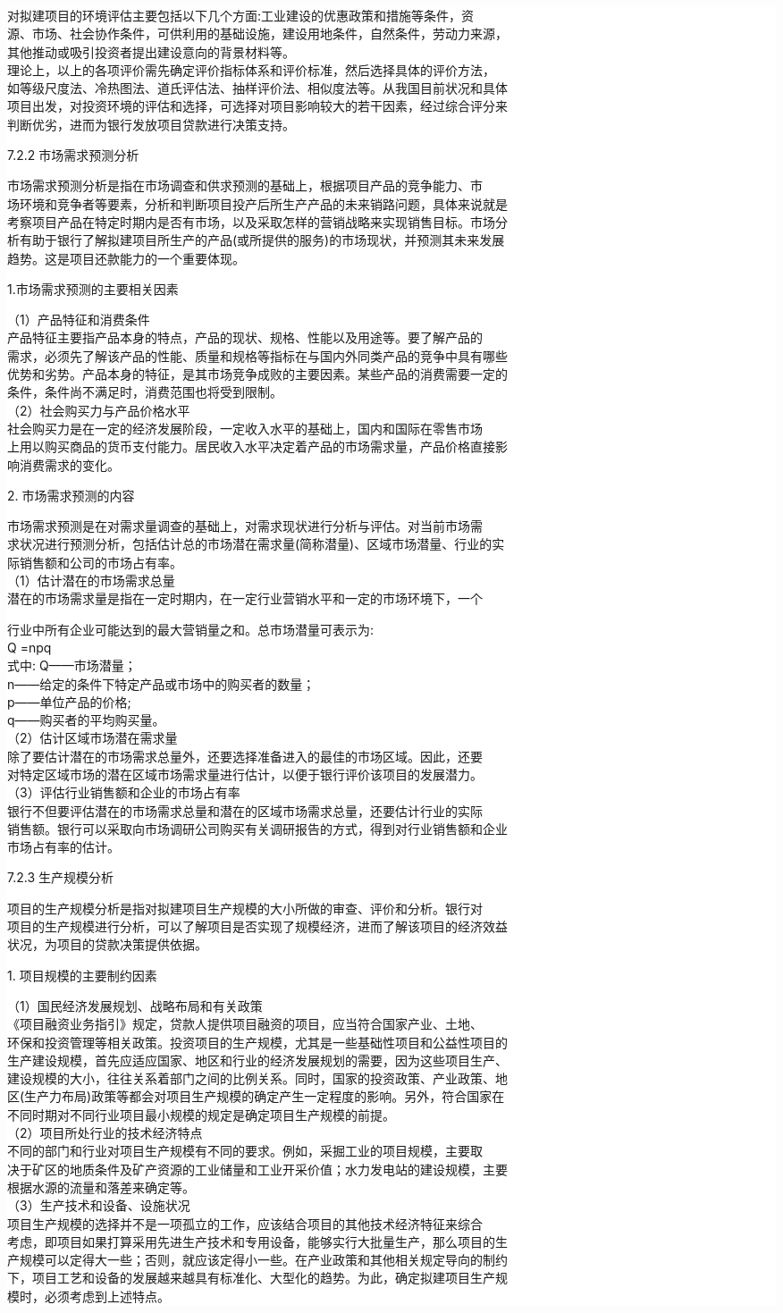 对拟建项目的环境评估主要包括以下几个方面:工业建设的优惠政策和措施等条件，资 <br />
源、市场、社会协作条件，可供利用的基础设施，建设用地条件，自然条件，劳动力来源， <br />
其他推动或吸引投资者提出建设意向的背景材料等。 <br />
理论上，以上的各项评价需先确定评价指标体系和评价标准，然后选择具体的评价方法， <br />
如等级尺度法、冷热图法、道氏评估法、抽样评价法、相似度法等。从我国目前状况和具体 <br />
项目出发，对投资环境的评估和选择，可选择对项目影响较大的若干因素，经过综合评分来 <br />
判断优劣，进而为银行发放项目贷款进行决策支持。</p>
    <p>7.2.2 市场需求预测分析</p>
    <p>市场需求预测分析是指在市场调查和供求预测的基础上，根据项目产品的竞争能力、市 <br />
      场环境和竞争者等要素，分析和判断项目投产后所生产产品的未来销路问题，具体来说就是 <br />
      考察项目产品在特定时期内是否有市场，以及采取怎样的营销战略来实现销售目标。市场分 <br />
      析有助于银行了解拟建项目所生产的产品(或所提供的服务)的市场现状，并预测其未来发展 <br />
    趋势。这是项目还款能力的一个重要体现。</p>
    <p>1.市场需求预测的主要相关因素</p>
    <p>（1）产品特征和消费条件 <br />
产品特征主要指产品本身的特点，产品的现状、规格、性能以及用途等。要了解产品的 <br />
需求，必须先了解该产品的性能、质量和规格等指标在与国内外同类产品的竞争中具有哪些 <br />
优势和劣势。产品本身的特征，是其市场竞争成败的主要因素。某些产品的消费需要一定的 <br />
条件，条件尚不满足时，消费范围也将受到限制。 <br />
（2）社会购买力与产品价格水平 <br />
社会购买力是在一定的经济发展阶段，一定收入水平的基础上，国内和国际在零售市场 <br />
上用以购买商品的货币支付能力。居民收入水平决定着产品的市场需求量，产品价格直接影 <br />
响消费需求的变化。 </p>
    <p> 2. 市场需求预测的内容</p>
    <p>市场需求预测是在对需求量调查的基础上，对需求现状进行分析与评估。对当前市场需 <br />
      求状况进行预测分析，包括估计总的市场潜在需求量(简称潜量)、区域市场潜量、行业的实 <br />
      际销售额和公司的市场占有率。 <br />
（1）估计潜在的市场需求总量 <br />
潜在的市场需求量是指在一定时期内，在一定行业营销水平和一定的市场环境下，一个</p>
    <p>行业中所有企业可能达到的最大营销量之和。总市场潜量可表示为: <br />
Q =npq <br />
式中: Q——市场潜量； <br />
n——给定的条件下特定产品或市场中的购买者的数量； <br />
p——单位产品的价格; <br />
q——购买者的平均购买量。 <br />
（2）估计区域市场潜在需求量 <br />
除了要估计潜在的市场需求总量外，还要选择准备进入的最佳的市场区域。因此，还要 <br />
对特定区域市场的潜在区域市场需求量进行估计，以便于银行评价该项目的发展潜力。 <br />
（3）评估行业销售额和企业的市场占有率 <br />
银行不但要评估潜在的市场需求总量和潜在的区域市场需求总量，还要估计行业的实际 <br />
销售额。银行可以采取向市场调研公司购买有关调研报告的方式，得到对行业销售额和企业 <br />
市场占有率的估计。 </p>
    <p>7.2.3 生产规模分析</p>
    <p>项目的生产规模分析是指对拟建项目生产规模的大小所做的审查、评价和分析。银行对 <br />
      项目的生产规模进行分析，可以了解项目是否实现了规模经济，进而了解该项目的经济效益 <br />
    状况，为项目的贷款决策提供依据。</p>
    <p>1. 项目规模的主要制约因素</p>
    <p>（1）国民经济发展规划、战略布局和有关政策 <br />
《项目融资业务指引》规定，贷款人提供项目融资的项目，应当符合国家产业、土地、 <br />
环保和投资管理等相关政策。投资项目的生产规模，尤其是一些基础性项目和公益性项目的 <br />
生产建设规模，首先应适应国家、地区和行业的经济发展规划的需要，因为这些项目生产、 <br />
建设规模的大小，往往关系着部门之间的比例关系。同时，国家的投资政策、产业政策、地 <br />
区(生产力布局)政策等都会对项目生产规模的确定产生一定程度的影响。另外，符合国家在 <br />
不同时期对不同行业项目最小规模的规定是确定项目生产规模的前提。 <br />
（2）项目所处行业的技术经济特点 <br />
不同的部门和行业对项目生产规模有不同的要求。例如，采掘工业的项目规模，主要取 <br />
决于矿区的地质条件及矿产资源的工业储量和工业开采价值；水力发电站的建设规模，主要 <br />
根据水源的流量和落差来确定等。 <br />
（3）生产技术和设备、设施状况 <br />
项目生产规模的选择并不是一项孤立的工作，应该结合项目的其他技术经济特征来综合 <br />
考虑，即项目如果打算采用先进生产技术和专用设备，能够实行大批量生产，那么项目的生 <br />
产规模可以定得大一些；否则，就应该定得小一些。在产业政策和其他相关规定导向的制约 <br />
下，项目工艺和设备的发展越来越具有标准化、大型化的趋势。为此，确定拟建项目生产规 <br />
模时，必须考虑到上述特点。 <br />